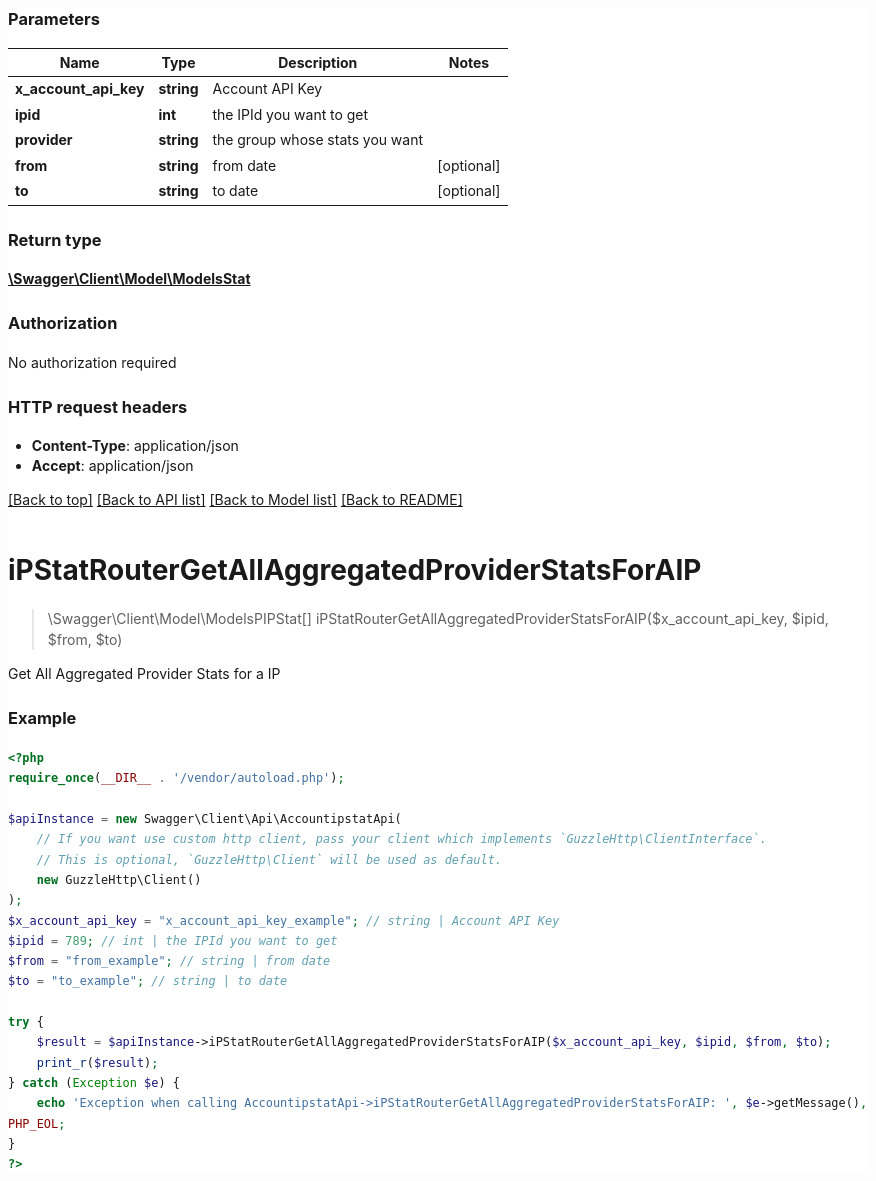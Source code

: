 ### Parameters

Name | Type | Description  | Notes
------------- | ------------- | ------------- | -------------
 **x_account_api_key** | **string**| Account API Key |
 **ipid** | **int**| the IPId you want to get |
 **provider** | **string**| the group whose stats you want |
 **from** | **string**| from date | [optional]
 **to** | **string**| to date | [optional]

### Return type

[**\Swagger\Client\Model\ModelsStat**](../Model/ModelsStat.md)

### Authorization

No authorization required

### HTTP request headers

 - **Content-Type**: application/json
 - **Accept**: application/json

[[Back to top]](#) [[Back to API list]](../../README.md#documentation-for-api-endpoints) [[Back to Model list]](../../README.md#documentation-for-models) [[Back to README]](../../README.md)

# **iPStatRouterGetAllAggregatedProviderStatsForAIP**
> \Swagger\Client\Model\ModelsPIPStat[] iPStatRouterGetAllAggregatedProviderStatsForAIP($x_account_api_key, $ipid, $from, $to)



Get All Aggregated Provider Stats for a IP

### Example
```php
<?php
require_once(__DIR__ . '/vendor/autoload.php');

$apiInstance = new Swagger\Client\Api\AccountipstatApi(
    // If you want use custom http client, pass your client which implements `GuzzleHttp\ClientInterface`.
    // This is optional, `GuzzleHttp\Client` will be used as default.
    new GuzzleHttp\Client()
);
$x_account_api_key = "x_account_api_key_example"; // string | Account API Key
$ipid = 789; // int | the IPId you want to get
$from = "from_example"; // string | from date
$to = "to_example"; // string | to date

try {
    $result = $apiInstance->iPStatRouterGetAllAggregatedProviderStatsForAIP($x_account_api_key, $ipid, $from, $to);
    print_r($result);
} catch (Exception $e) {
    echo 'Exception when calling AccountipstatApi->iPStatRouterGetAllAggregatedProviderStatsForAIP: ', $e->getMessage(), PHP_EOL;
}
?>
```
